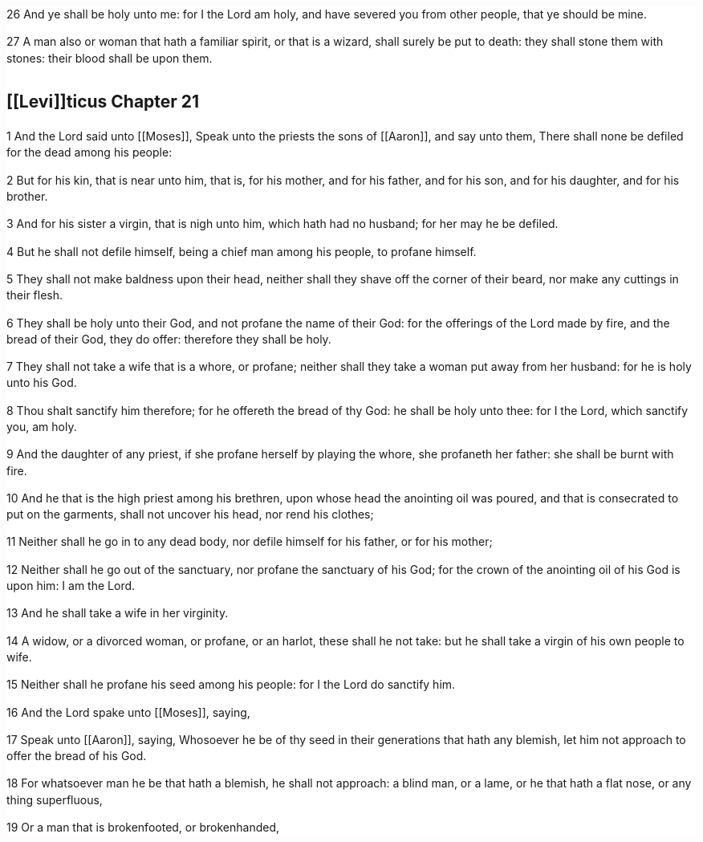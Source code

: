 26 And ye shall be holy unto me: for I the Lord am holy, and have severed you from other people, that ye should be mine.

27 A man also or woman that hath a familiar spirit, or that is a wizard, shall surely be put to death: they shall stone them with stones: their blood shall be upon them.


## [[Levi]]ticus Chapter 21

1 And the Lord said unto [[Moses]], Speak unto the priests the sons of [[Aaron]], and say unto them, There shall none be defiled for the dead among his people:

2 But for his kin, that is near unto him, that is, for his mother, and for his father, and for his son, and for his daughter, and for his brother.

3 And for his sister a virgin, that is nigh unto him, which hath had no husband; for her may he be defiled.

4 But he shall not defile himself, being a chief man among his people, to profane himself.

5 They shall not make baldness upon their head, neither shall they shave off the corner of their beard, nor make any cuttings in their flesh.

6 They shall be holy unto their God, and not profane the name of their God: for the offerings of the Lord made by fire, and the bread of their God, they do offer: therefore they shall be holy.

7 They shall not take a wife that is a whore, or profane; neither shall they take a woman put away from her husband: for he is holy unto his God.

8 Thou shalt sanctify him therefore; for he offereth the bread of thy God: he shall be holy unto thee: for I the Lord, which sanctify you, am holy.

9 And the daughter of any priest, if she profane herself by playing the whore, she profaneth her father: she shall be burnt with fire.

10 And he that is the high priest among his brethren, upon whose head the anointing oil was poured, and that is consecrated to put on the garments, shall not uncover his head, nor rend his clothes;

11 Neither shall he go in to any dead body, nor defile himself for his father, or for his mother;

12 Neither shall he go out of the sanctuary, nor profane the sanctuary of his God; for the crown of the anointing oil of his God is upon him: I am the Lord.

13 And he shall take a wife in her virginity.

14 A widow, or a divorced woman, or profane, or an harlot, these shall he not take: but he shall take a virgin of his own people to wife.

15 Neither shall he profane his seed among his people: for I the Lord do sanctify him.

16 And the Lord spake unto [[Moses]], saying,

17 Speak unto [[Aaron]], saying, Whosoever he be of thy seed in their generations that hath any blemish, let him not approach to offer the bread of his God.

18 For whatsoever man he be that hath a blemish, he shall not approach: a blind man, or a lame, or he that hath a flat nose, or any thing superfluous,

19 Or a man that is brokenfooted, or brokenhanded,
